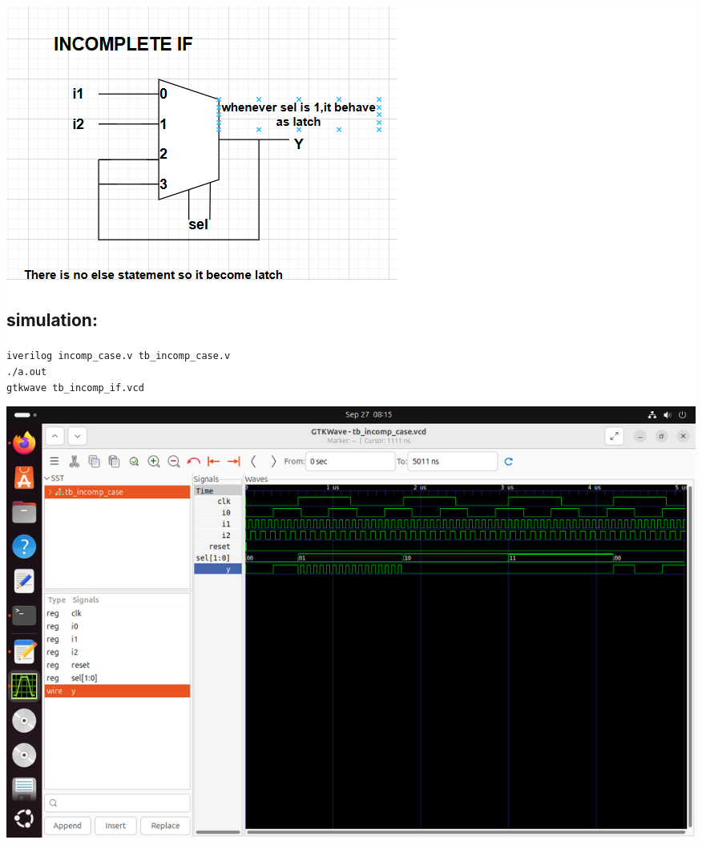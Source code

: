![design](images/design_incompcase.png)

## **simulation:**
```
iverilog incomp_case.v tb_incomp_case.v
./a.out
gtkwave tb_incomp_if.vcd
```
![rtl_testbench](images/tb_incompcase.png)
